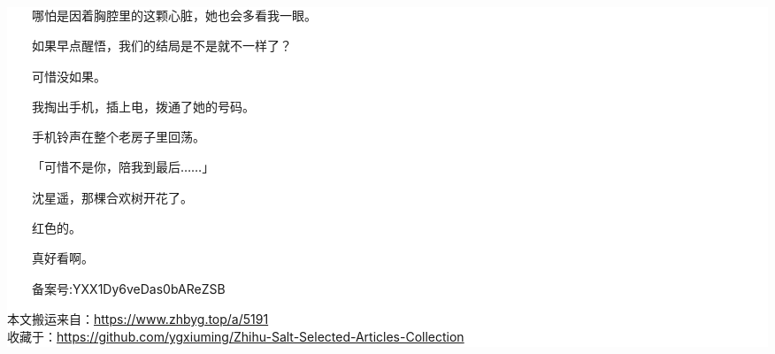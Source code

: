 &emsp;&emsp;哪怕是因着胸腔里的这颗心脏，她也会多看我一眼。  
  
&emsp;&emsp;如果早点醒悟，我们的结局是不是就不一样了？  
  
&emsp;&emsp;可惜没如果。  
  
&emsp;&emsp;我掏出手机，插上电，拨通了她的号码。  
  
&emsp;&emsp;手机铃声在整个老房子里回荡。  
  
&emsp;&emsp;「可惜不是你，陪我到最后……」  
  
&emsp;&emsp;沈星遥，那棵合欢树开花了。  
  
&emsp;&emsp;红色的。  
  
&emsp;&emsp;真好看啊。  
  
&emsp;&emsp;备案号:YXX1Dy6veDas0bAReZSB  
  
本文搬运来自：https://www.zhbyg.top/a/5191  
 收藏于：https://github.com/ygxiuming/Zhihu-Salt-Selected-Articles-Collection